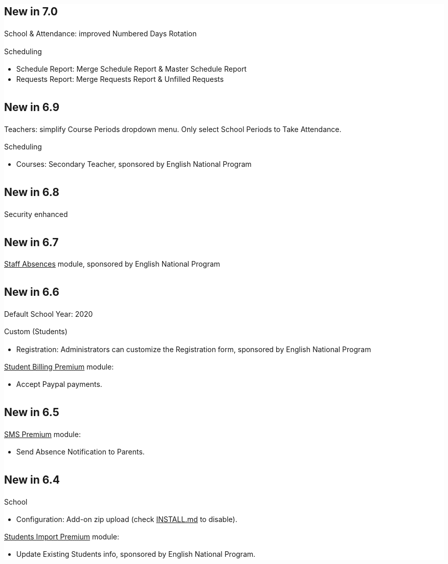 New in 7.0
----------

School & Attendance: improved Numbered Days Rotation

Scheduling
- Schedule Report: Merge Schedule Report & Master Schedule Report
- Requests Report: Merge Requests Report & Unfilled Requests


New in 6.9
----------

Teachers: simplify Course Periods dropdown menu. Only select School Periods to Take Attendance.

Scheduling
- Courses: Secondary Teacher, sponsored by English National Program


New in 6.8
----------

Security enhanced


New in 6.7
----------

[Staff Absences](https://www.rosariosis.org/modules/staff-absences/) module, sponsored by English National Program


New in 6.6
----------

Default School Year: 2020

Custom (Students)
- Registration: Administrators can customize the Registration form, sponsored by English National Program

[Student Billing Premium](https://www.rosariosis.org/modules/student-billing-premium/) module:
- Accept Paypal payments.


New in 6.5
----------

[SMS Premium](https://www.rosariosis.org/modules/sms/#premium-module) module:
- Send Absence Notification to Parents.


New in 6.4
----------

School
- Configuration: Add-on zip upload (check [INSTALL.md](https://gitlab.com/francoisjacquet/rosariosis/-/blob/mobile/INSTALL.md#optional-variables) to disable).

[Students Import Premium](https://www.rosariosis.org/modules/students-import/#premium-module) module:
- Update Existing Students info, sponsored by English National Program.
